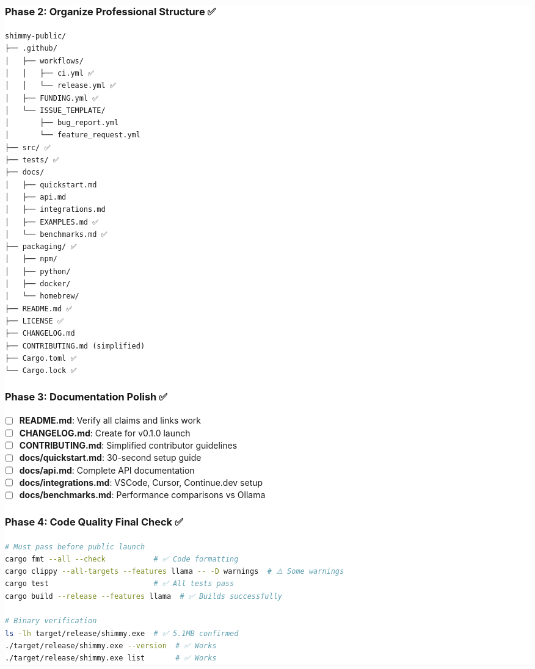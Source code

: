 ### Phase 2: Organize Professional Structure ✅
```
shimmy-public/
├── .github/
│   ├── workflows/
│   │   ├── ci.yml ✅
│   │   └── release.yml ✅
│   ├── FUNDING.yml ✅
│   └── ISSUE_TEMPLATE/
│       ├── bug_report.yml
│       └── feature_request.yml
├── src/ ✅
├── tests/ ✅
├── docs/
│   ├── quickstart.md
│   ├── api.md
│   ├── integrations.md
│   ├── EXAMPLES.md ✅
│   └── benchmarks.md ✅
├── packaging/ ✅
│   ├── npm/
│   ├── python/
│   ├── docker/
│   └── homebrew/
├── README.md ✅
├── LICENSE ✅
├── CHANGELOG.md
├── CONTRIBUTING.md (simplified)
├── Cargo.toml ✅
└── Cargo.lock ✅
```

### Phase 3: Documentation Polish ✅
- [ ] **README.md**: Verify all claims and links work
- [ ] **CHANGELOG.md**: Create for v0.1.0 launch
- [ ] **CONTRIBUTING.md**: Simplified contributor guidelines
- [ ] **docs/quickstart.md**: 30-second setup guide
- [ ] **docs/api.md**: Complete API documentation
- [ ] **docs/integrations.md**: VSCode, Cursor, Continue.dev setup
- [ ] **docs/benchmarks.md**: Performance comparisons vs Ollama

### Phase 4: Code Quality Final Check ✅
```bash
# Must pass before public launch
cargo fmt --all --check           # ✅ Code formatting
cargo clippy --all-targets --features llama -- -D warnings  # ⚠️ Some warnings
cargo test                        # ✅ All tests pass
cargo build --release --features llama  # ✅ Builds successfully

# Binary verification
ls -lh target/release/shimmy.exe  # ✅ 5.1MB confirmed
./target/release/shimmy.exe --version  # ✅ Works
./target/release/shimmy.exe list       # ✅ Works
```

